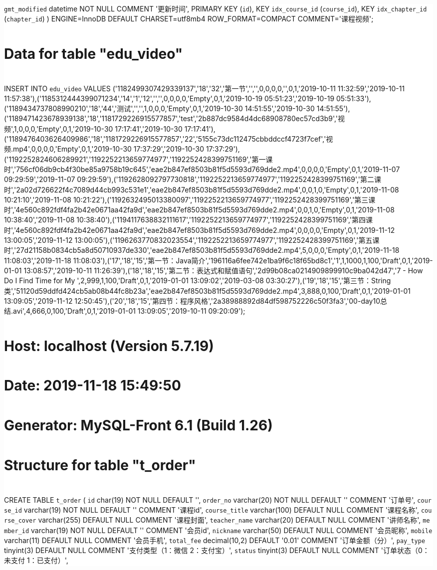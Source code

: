   `gmt_modified` datetime NOT NULL COMMENT '更新时间',
  PRIMARY KEY (`id`),
  KEY `idx_course_id` (`course_id`),
  KEY `idx_chapter_id` (`chapter_id`)
) ENGINE=InnoDB DEFAULT CHARSET=utf8mb4 ROW_FORMAT=COMPACT COMMENT='课程视频';

#
# Data for table "edu_video"
#

INSERT INTO `edu_video` VALUES ('1182499307429339137','18','32','第一节','','',0,0,0,0,'',0,1,'2019-10-11 11:32:59','2019-10-11 11:57:38'),('1185312444399071234','14','1','12','','',0,0,0,0,'Empty',0,1,'2019-10-19 05:51:23','2019-10-19 05:51:33'),('1189434737808990210','18','44','测试','','',1,0,0,0,'Empty',0,1,'2019-10-30 14:51:55','2019-10-30 14:51:55'),('1189471423678939138','18','1181729226915577857','test','2b887dc9584d4dc68908780ec57cd3b9','视频',1,0,0,0,'Empty',0,1,'2019-10-30 17:17:41','2019-10-30 17:17:41'),('1189476403626409986','18','1181729226915577857','22','5155c73dc112475cbbddccf4723f7cef','视频.mp4',0,0,0,0,'Empty',0,1,'2019-10-30 17:37:29','2019-10-30 17:37:29'),('1192252824606289921','1192252213659774977','1192252428399751169','第一课时','756cf06db9cb4f30be85a9758b19c645','eae2b847ef8503b81f5d5593d769dde2.mp4',0,0,0,0,'Empty',0,1,'2019-11-07 09:29:59','2019-11-07 09:29:59'),('1192628092797730818','1192252213659774977','1192252428399751169','第二课时','2a02d726622f4c7089d44cb993c531e1','eae2b847ef8503b81f5d5593d769dde2.mp4',0,0,1,0,'Empty',0,1,'2019-11-08 10:21:10','2019-11-08 10:21:22'),('1192632495013380097','1192252213659774977','1192252428399751169','第三课时','4e560c892fdf4fa2b42e0671aa42fa9d','eae2b847ef8503b81f5d5593d769dde2.mp4',0,0,1,0,'Empty',0,1,'2019-11-08 10:38:40','2019-11-08 10:38:40'),('1194117638832111617','1192252213659774977','1192252428399751169','第四课时','4e560c892fdf4fa2b42e0671aa42fa9d','eae2b847ef8503b81f5d5593d769dde2.mp4',0,0,0,0,'Empty',0,1,'2019-11-12 13:00:05','2019-11-12 13:00:05'),('1196263770832023554','1192252213659774977','1192252428399751169','第五课时','27d21158b0834cb5a8d50710937de330','eae2b847ef8503b81f5d5593d769dde2.mp4',5,0,0,0,'Empty',0,1,'2019-11-18 11:08:03','2019-11-18 11:08:03'),('17','18','15','第一节：Java简介','196116a6fee742e1ba9f6c18f65bd8c1','1',1,1000,1,100,'Draft',0,1,'2019-01-01 13:08:57','2019-10-11 11:26:39'),('18','18','15','第二节：表达式和赋值语句','2d99b08ca0214909899910c9ba042d47','7 - How Do I Find Time for My ',2,999,1,100,'Draft',0,1,'2019-01-01 13:09:02','2019-03-08 03:30:27'),('19','18','15','第三节：String类','51120d59ddfd424cb5ab08b44fc8b23a','eae2b847ef8503b81f5d5593d769dde2.mp4',3,888,0,100,'Draft',0,1,'2019-01-01 13:09:05','2019-11-12 12:50:45'),('20','18','15','第四节：程序风格','2a38988892d84df598752226c50f3fa3','00-day10总结.avi',4,666,0,100,'Draft',0,1,'2019-01-01 13:09:05','2019-10-11 09:20:09');



# Host: localhost  (Version 5.7.19)
# Date: 2019-11-18 15:49:50
# Generator: MySQL-Front 6.1  (Build 1.26)


#
# Structure for table "t_order"
#

CREATE TABLE `t_order` (
  `id` char(19) NOT NULL DEFAULT '',
  `order_no` varchar(20) NOT NULL DEFAULT '' COMMENT '订单号',
  `course_id` varchar(19) NOT NULL DEFAULT '' COMMENT '课程id',
  `course_title` varchar(100) DEFAULT NULL COMMENT '课程名称',
  `course_cover` varchar(255) DEFAULT NULL COMMENT '课程封面',
  `teacher_name` varchar(20) DEFAULT NULL COMMENT '讲师名称',
  `member_id` varchar(19) NOT NULL DEFAULT '' COMMENT '会员id',
  `nickname` varchar(50) DEFAULT NULL COMMENT '会员昵称',
  `mobile` varchar(11) DEFAULT NULL COMMENT '会员手机',
  `total_fee` decimal(10,2) DEFAULT '0.01' COMMENT '订单金额（分）',
  `pay_type` tinyint(3) DEFAULT NULL COMMENT '支付类型（1：微信 2：支付宝）',
  `status` tinyint(3) DEFAULT NULL COMMENT '订单状态（0：未支付 1：已支付）',